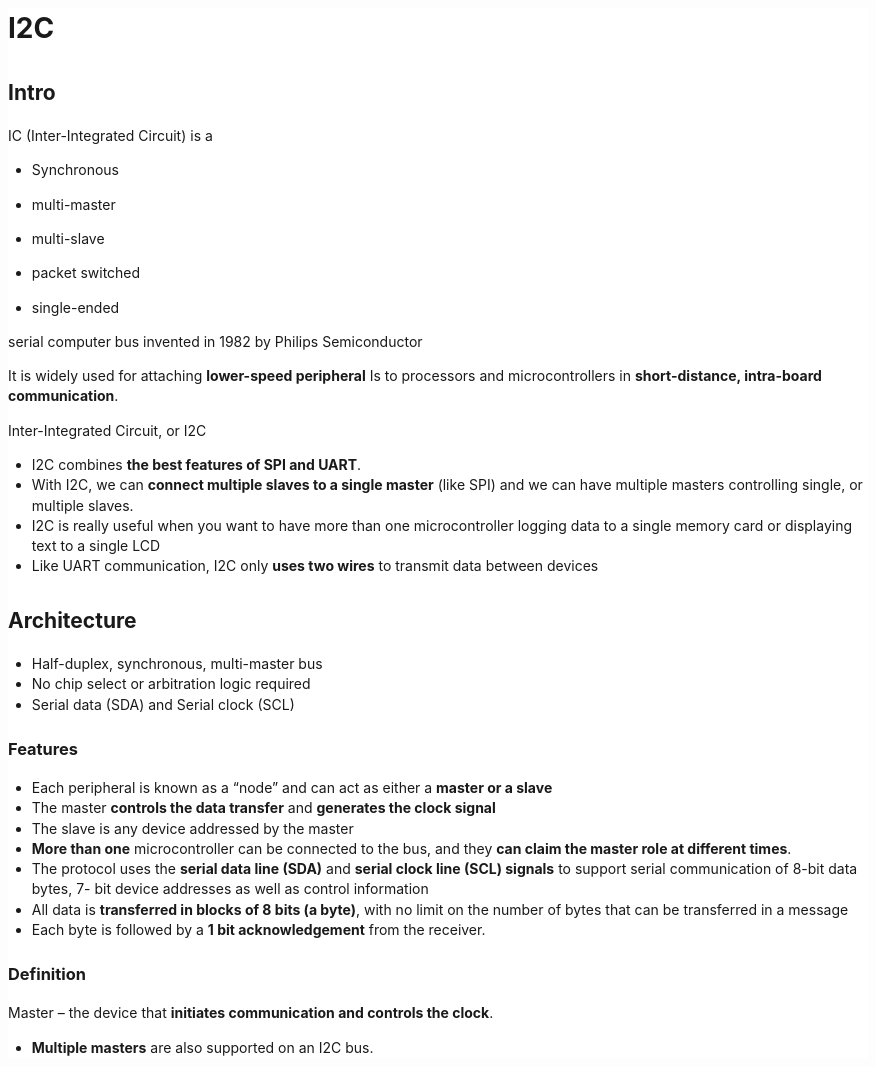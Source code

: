 # I2C

## Intro

IC (Inter-Integrated Circuit) is a

- ﻿﻿Synchronous
- ﻿﻿multi-master
- ﻿﻿multi-slave

- ﻿﻿packet switched
- ﻿﻿single-ended

serial computer bus invented in 1982 by Philips Semiconductor

It is widely used for attaching **lower-speed peripheral** Is to processors and microcontrollers in **short-distance, intra-board communication**.

Inter-Integrated Circuit, or I2C

- ﻿﻿I2C combines **the best features of SPI and UART**.
- ﻿﻿With I2C, we can **connect multiple slaves to a single master** (like SPI) and we can have multiple masters controlling single, or multiple slaves.
- ﻿﻿I2C is really useful when you want to have more than one microcontroller logging data to a single memory card or displaying text to a single LCD
- Like UART communication, I2C only **uses two wires** to transmit data between devices



## Architecture

* Half-duplex, synchronous, multi-master bus  
* No chip select or arbitration logic required
* Serial data (SDA) and Serial clock (SCL)

### Features

- Each peripheral is known as a “node” and can act as either a **master or a slave**
- The master **controls the data transfer** and **generates the clock signal**
- The slave is any device addressed by the master
- **More than one** microcontroller can be connected to the bus, and they **can claim the master role at different times**.
- The protocol uses the **serial data line (SDA)** and **serial clock line (SCL) signals** to support serial communication of 8-bit data bytes, 7- bit device addresses as well as control information
- All data is **transferred in blocks of 8 bits (a byte)**, with no limit on the number of bytes that can be transferred in a message
- Each byte is followed by a **1 bit acknowledgement** from the receiver.

### Definition

Master – the device that **initiates communication and controls the clock**.

* **Multiple masters** are also supported on an I2C bus.
